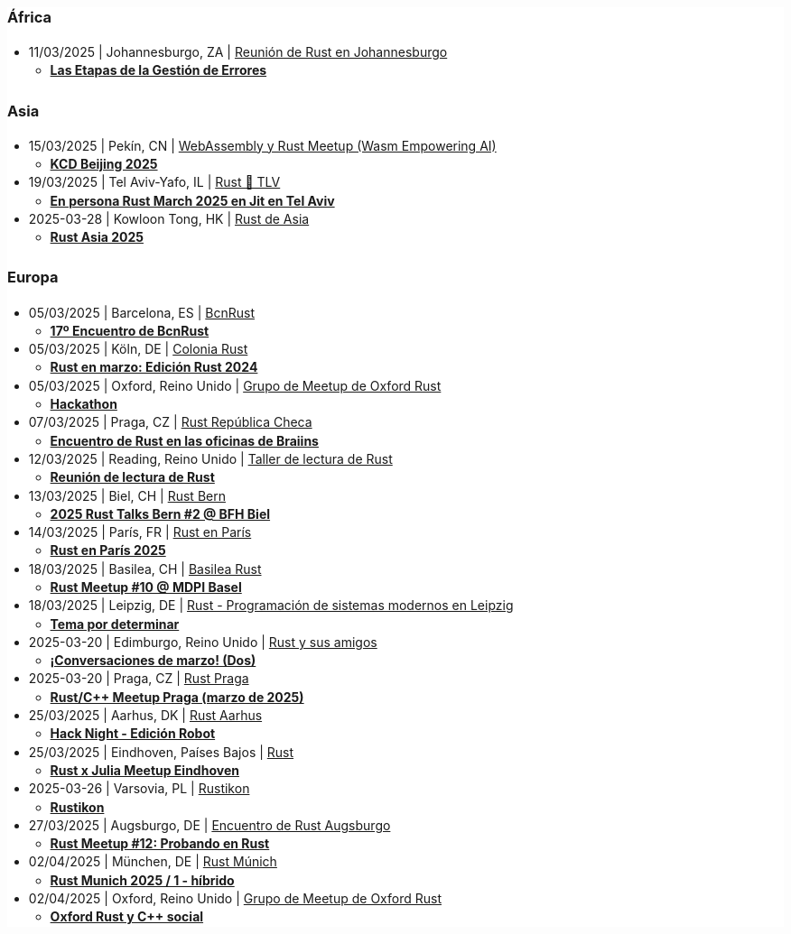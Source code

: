 ### África
* 11/03/2025 | Johannesburgo, ZA | [Reunión de Rust en Johannesburgo](https://www.meetup.com/johannesburg-rust-meetup/events/)
    * [**Las Etapas de la Gestión de Errores**](https://www.meetup.com/johannesburg-rust-meetup/events/306437452)

### Asia
* 15/03/2025 | Pekín, CN | [WebAssembly y Rust Meetup (Wasm Empowering AI)](https://www.meetup.com/wasm-rust-meetup/events/)
    * [**KCD Beijing 2025**](https://www.meetup.com/wasm-rust-meetup/events/303112196)
* 19/03/2025 | Tel Aviv-Yafo, IL | [Rust 🦀 TLV](https://www.meetup.com/rust-tlv/events/)
    * [**En persona Rust March 2025 en Jit en Tel Aviv**](https://www.meetup.com/rust-tlv/events/305697580)
* 2025-03-28 | Kowloon Tong, HK | [Rust de Asia](https://www.rustasiaconf.com/)
    * [**Rust Asia 2025**](https://www.rustasiaconf.com/)

### Europa
* 05/03/2025 | Barcelona, ES | [BcnRust](https://www.meetup.com/bcnrust/events/)
    * [**17º Encuentro de BcnRust**](https://www.meetup.com/bcnrust/events/305887675)
* 05/03/2025 | Köln, DE | [Colonia Rust](https://www.meetup.com/rust-cologne-bonn/events/)
    * [**Rust en marzo: Edición Rust 2024**](https://www.meetup.com/rustcologne/events/306446366)
* 05/03/2025 | Oxford, Reino Unido | [Grupo de Meetup de Oxford Rust](https://www.meetup.com/oxford-rust-meetup-group/events/)
    * [**Hackathon**](https://www.meetup.com/oxford-rust-meetup-group/events/306541493/)
* 07/03/2025 | Praga, CZ | [Rust República Checa](https://www.meetup.com/rust-czech-republic/events/)
    * [**Encuentro de Rust en las oficinas de Braiins**](https://www.meetup.com/rust-czech-republic/events/306237623)
* 12/03/2025 | Reading, Reino Unido | [Taller de lectura de Rust](https://www.meetup.com/reading-rust-workshop/events/)
    * [**Reunión de lectura de Rust**](https://www.meetup.com/reading-rust-workshop/events/305045445)
* 13/03/2025 | Biel, CH | [Rust Bern](https://www.meetup.com/rust-bern/events/)
    * [**2025 Rust Talks Bern #2 @ BFH Biel**](https://www.meetup.com/rust-bern/events/306169573)
* 14/03/2025 | París, FR | [Rust en París](https://www.rustinparis.com/)
    * [**Rust en París 2025**](https://www.rustinparis.com/schedule)
* 18/03/2025 | Basilea, CH | [Basilea Rust](https://www.meetup.com/rust-basel/events/)
    * [**Rust Meetup #10 @ MDPI Basel**](https://www.meetup.com/rust-basel/events/306121044)
* 18/03/2025 | Leipzig, DE | [Rust - Programación de sistemas modernos en Leipzig](https://www.meetup.com/rust-modern-systems-programming-in-leipzig/events/)
    * [**Tema por determinar**](https://www.meetup.com/rust-modern-systems-programming-in-leipzig/events/303729673)
* 2025-03-20 | Edimburgo, Reino Unido | [Rust y sus amigos](https://www.meetup.com/rust-edi/events/)
    * [**¡Conversaciones de marzo! (Dos)**](https://www.meetup.com/rust-and-friends/events/306524042)
* 2025-03-20 | Praga, CZ | [Rust Praga](https://www.meetup.com/rust-prague/events/)
    * [**Rust/C++ Meetup Praga (marzo de 2025)**](https://www.meetup.com/rust-prague/events/306512157)
* 25/03/2025 | Aarhus, DK | [Rust Aarhus](https://www.meetup.com/rust-aarhus/events/)
    * [**Hack Night - Edición Robot**](https://www.meetup.com/rust-aarhus/events/306478352)
* 25/03/2025 | Eindhoven, Países Bajos | [Rust](https://www.meetup.com/rust-amsterdam/events/)
    * [**Rust x Julia Meetup Eindhoven**](https://www.meetup.com/rust-nederland/events/306434865)
* 2025-03-26 | Varsovia, PL | [Rustikon](https://www.rustikon.dev/)
    * [**Rustikon**](https://www.rustikon.dev/)
* 27/03/2025 | Augsburgo, DE | [Encuentro de Rust Augsburgo](https://rust-augsburg.github.io/meetup)
    * [**Rust Meetup #12: Probando en Rust**](https://rust-augsburg.github.io/meetup/Meetup_12.html)
* 02/04/2025 | München, DE | [Rust Múnich](https://www.meetup.com/rust-munich/events/)
    * [**Rust Munich 2025 / 1 - híbrido**](https://www.meetup.com/rust-munich/events/306097261)
* 02/04/2025 | Oxford, Reino Unido | [Grupo de Meetup de Oxford Rust](https://www.meetup.com/oxford-rust-meetup-group/events/)
    * [**Oxford Rust y C++ social**](https://www.meetup.com/oxford-rust-meetup-group/events/306541535)
